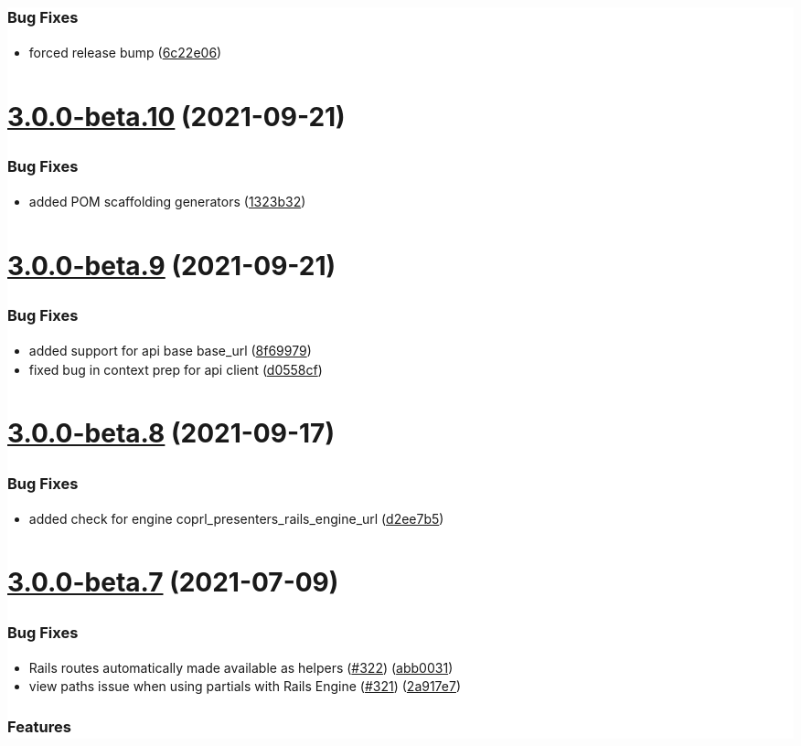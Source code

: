 
### Bug Fixes

* forced release bump ([6c22e06](https://github.com/rx/presenters/commit/6c22e061acc2e714b5b87be8994b2eb0d488ac2d))

# [3.0.0-beta.10](https://github.com/rx/presenters/compare/v3.0.0-beta.9...v3.0.0-beta.10) (2021-09-21)

### Bug Fixes

* added POM scaffolding generators ([1323b32](https://github.com/rx/presenters/commit/1323b322f83fd9e9519740d9aa7ace4ef8d63b61))

# [3.0.0-beta.9](https://github.com/rx/presenters/compare/v3.0.0-beta.8...v3.0.0-beta.9) (2021-09-21)


### Bug Fixes

* added support for api base base_url ([8f69979](https://github.com/rx/presenters/commit/8f699793de899a450df5cfb8b95015a832200178))
* fixed bug in context prep for api client ([d0558cf](https://github.com/rx/presenters/commit/d0558cf3966a9bdc91bd9d106dcb0a7ab6f56c34))

# [3.0.0-beta.8](https://github.com/rx/presenters/compare/v3.0.0-beta.7...v3.0.0-beta.8) (2021-09-17)


### Bug Fixes

* added check for engine coprl_presenters_rails_engine_url ([d2ee7b5](https://github.com/rx/presenters/commit/d2ee7b5900a256c30e6715d1246639dec682ff08))

# [3.0.0-beta.7](https://github.com/rx/presenters/compare/v3.0.0-beta.6...v3.0.0-beta.7) (2021-07-09)


### Bug Fixes

* Rails routes automatically made available as helpers ([#322](https://github.com/rx/presenters/issues/322)) ([abb0031](https://github.com/rx/presenters/commit/abb00311940fda8741459f8aafe29cd7bf074b88))
* view paths issue when using partials with Rails Engine ([#321](https://github.com/rx/presenters/issues/321)) ([2a917e7](https://github.com/rx/presenters/commit/2a917e7076895037e5a069e77525ef53d2ca45f1))


### Features
